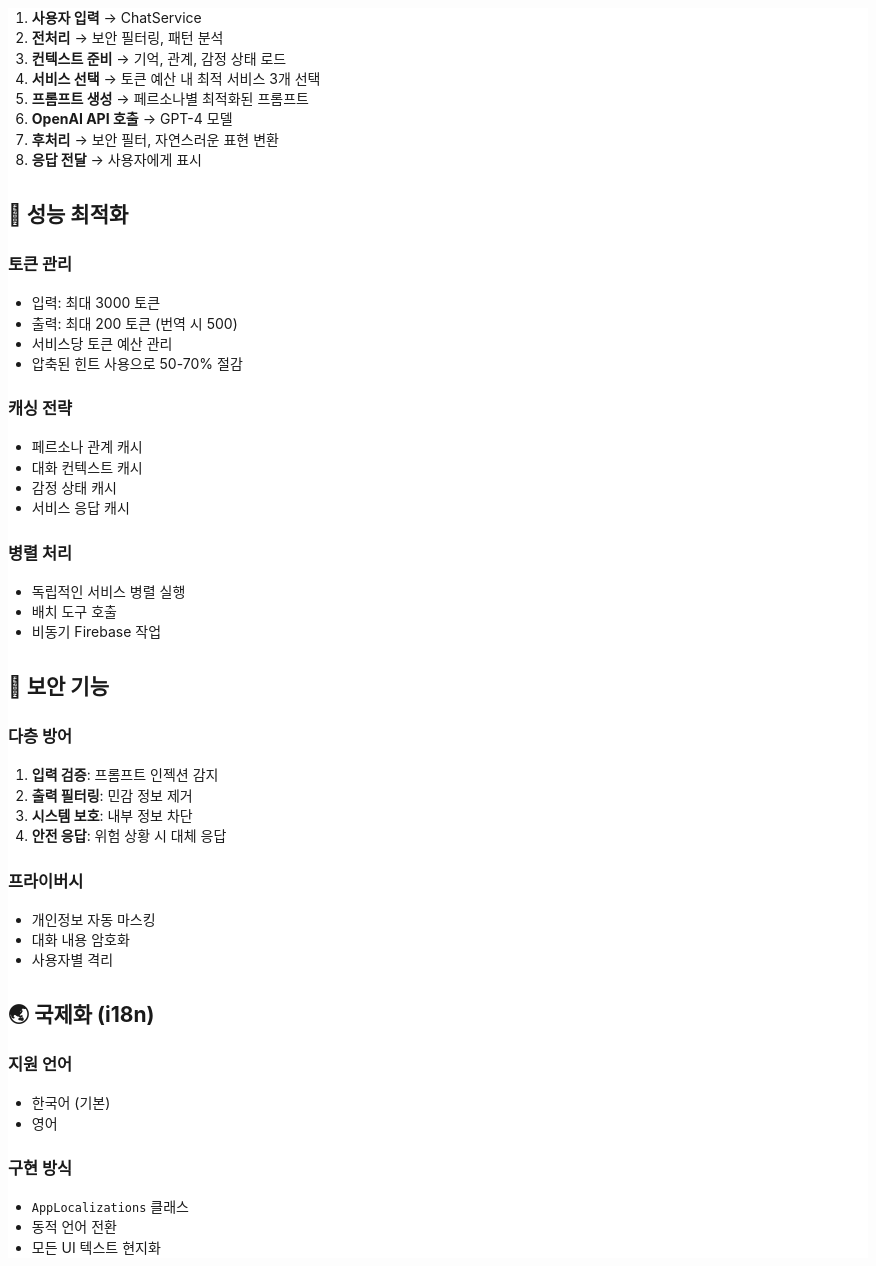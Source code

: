 1. **사용자 입력** → ChatService
2. **전처리** → 보안 필터링, 패턴 분석
3. **컨텍스트 준비** → 기억, 관계, 감정 상태 로드
4. **서비스 선택** → 토큰 예산 내 최적 서비스 3개 선택
5. **프롬프트 생성** → 페르소나별 최적화된 프롬프트
6. **OpenAI API 호출** → GPT-4 모델
7. **후처리** → 보안 필터, 자연스러운 표현 변환
8. **응답 전달** → 사용자에게 표시

## 🚀 성능 최적화

### 토큰 관리
- 입력: 최대 3000 토큰
- 출력: 최대 200 토큰 (번역 시 500)
- 서비스당 토큰 예산 관리
- 압축된 힌트 사용으로 50-70% 절감

### 캐싱 전략
- 페르소나 관계 캐시
- 대화 컨텍스트 캐시
- 감정 상태 캐시
- 서비스 응답 캐시

### 병렬 처리
- 독립적인 서비스 병렬 실행
- 배치 도구 호출
- 비동기 Firebase 작업

## 🔐 보안 기능

### 다층 방어
1. **입력 검증**: 프롬프트 인젝션 감지
2. **출력 필터링**: 민감 정보 제거
3. **시스템 보호**: 내부 정보 차단
4. **안전 응답**: 위험 상황 시 대체 응답

### 프라이버시
- 개인정보 자동 마스킹
- 대화 내용 암호화
- 사용자별 격리

## 🌏 국제화 (i18n)

### 지원 언어
- 한국어 (기본)
- 영어

### 구현 방식
- `AppLocalizations` 클래스
- 동적 언어 전환
- 모든 UI 텍스트 현지화
